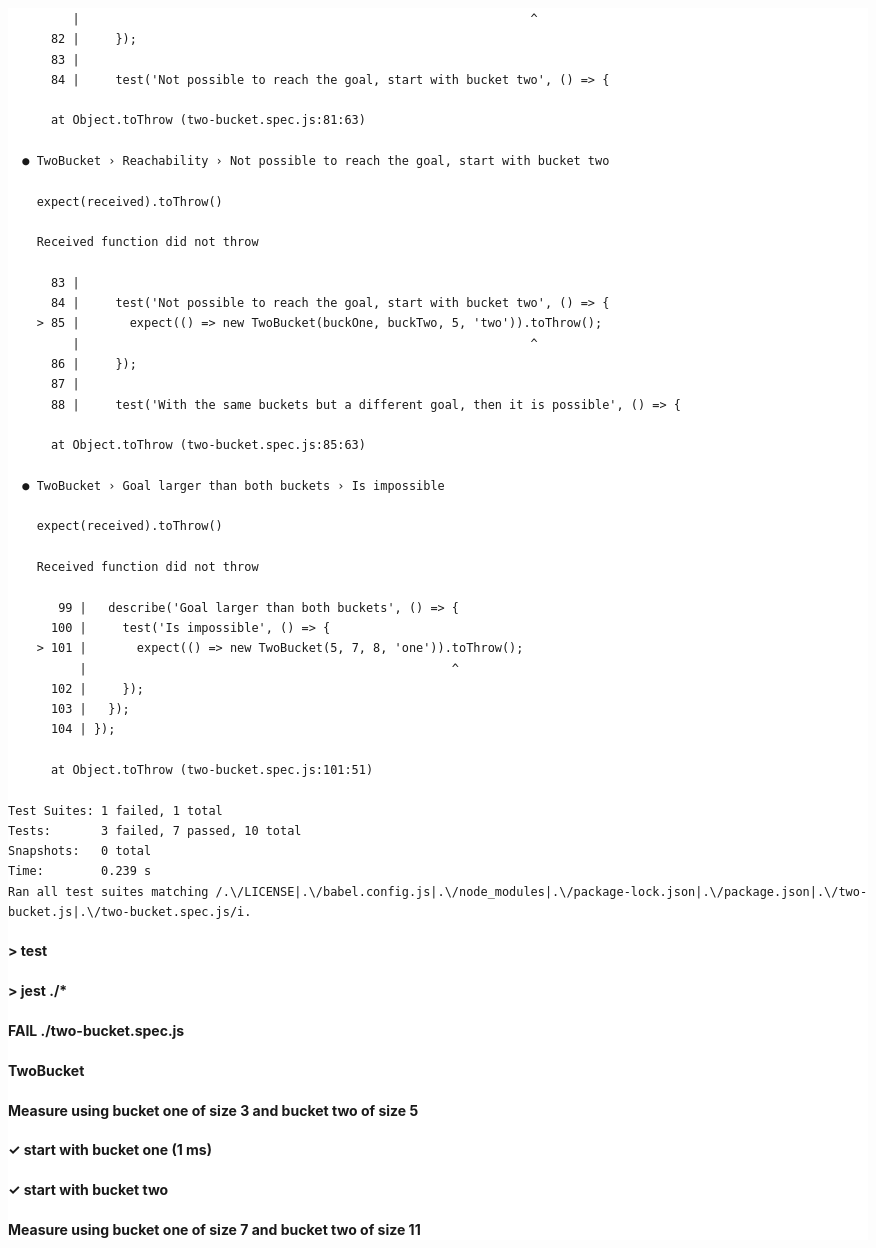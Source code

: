 ```
         |                                                               ^
      82 |     });
      83 |
      84 |     test('Not possible to reach the goal, start with bucket two', () => {

      at Object.toThrow (two-bucket.spec.js:81:63)

  ● TwoBucket › Reachability › Not possible to reach the goal, start with bucket two

    expect(received).toThrow()

    Received function did not throw

      83 |
      84 |     test('Not possible to reach the goal, start with bucket two', () => {
    > 85 |       expect(() => new TwoBucket(buckOne, buckTwo, 5, 'two')).toThrow();
         |                                                               ^
      86 |     });
      87 |
      88 |     test('With the same buckets but a different goal, then it is possible', () => {

      at Object.toThrow (two-bucket.spec.js:85:63)

  ● TwoBucket › Goal larger than both buckets › Is impossible

    expect(received).toThrow()

    Received function did not throw

       99 |   describe('Goal larger than both buckets', () => {
      100 |     test('Is impossible', () => {
    > 101 |       expect(() => new TwoBucket(5, 7, 8, 'one')).toThrow();
          |                                                   ^
      102 |     });
      103 |   });
      104 | });

      at Object.toThrow (two-bucket.spec.js:101:51)

Test Suites: 1 failed, 1 total
Tests:       3 failed, 7 passed, 10 total
Snapshots:   0 total
Time:        0.239 s
Ran all test suites matching /.\/LICENSE|.\/babel.config.js|.\/node_modules|.\/package-lock.json|.\/package.json|.\/two-bucket.js|.\/two-bucket.spec.js/i.

```
####   
#### > test  
#### > jest ./*  
####   
#### FAIL ./two-bucket.spec.js  
####   TwoBucket  
####     Measure using bucket one of size 3 and bucket two of size 5  
####       ✓ start with bucket one (1 ms)  
####       ✓ start with bucket two  
####     Measure using bucket one of size 7 and bucket two of size 11  